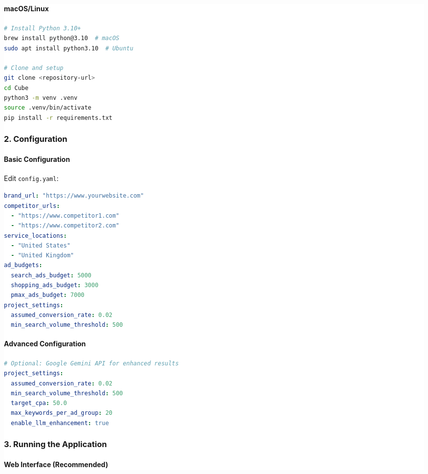 #### macOS/Linux

```bash
# Install Python 3.10+
brew install python@3.10  # macOS
sudo apt install python3.10  # Ubuntu

# Clone and setup
git clone <repository-url>
cd Cube
python3 -m venv .venv
source .venv/bin/activate
pip install -r requirements.txt
```

### 2. Configuration

#### Basic Configuration

Edit `config.yaml`:

```yaml
brand_url: "https://www.yourwebsite.com"
competitor_urls:
  - "https://www.competitor1.com"
  - "https://www.competitor2.com"
service_locations:
  - "United States"
  - "United Kingdom"
ad_budgets:
  search_ads_budget: 5000
  shopping_ads_budget: 3000
  pmax_ads_budget: 7000
project_settings:
  assumed_conversion_rate: 0.02
  min_search_volume_threshold: 500
```

#### Advanced Configuration

```yaml
# Optional: Google Gemini API for enhanced results
project_settings:
  assumed_conversion_rate: 0.02
  min_search_volume_threshold: 500
  target_cpa: 50.0
  max_keywords_per_ad_group: 20
  enable_llm_enhancement: true
```

### 3. Running the Application

#### Web Interface (Recommended)
